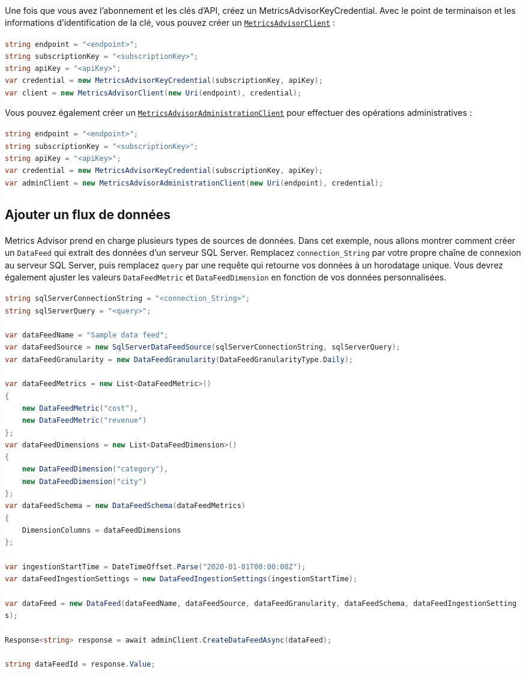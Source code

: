 Une fois que vous avez l’abonnement et les clés d’API, créez un MetricsAdvisorKeyCredential. Avec le point de terminaison et les informations d’identification de la clé, vous pouvez créer un [`MetricsAdvisorClient`](https://github.com/Azure/azure-sdk-for-net/blob/master/sdk/metricsadvisor/Azure.AI.MetricsAdvisor/src/MetricsAdvisorClient.cs) :

```csharp
string endpoint = "<endpoint>";
string subscriptionKey = "<subscriptionKey>";
string apiKey = "<apiKey>";
var credential = new MetricsAdvisorKeyCredential(subscriptionKey, apiKey);
var client = new MetricsAdvisorClient(new Uri(endpoint), credential);
```

Vous pouvez également créer un [`MetricsAdvisorAdministrationClient`](https://github.com/Azure/azure-sdk-for-net/blob/master/sdk/metricsadvisor/Azure.AI.MetricsAdvisor/src/MetricsAdvisorAdministrationClient.cs) pour effectuer des opérations administratives :

```csharp
string endpoint = "<endpoint>";
string subscriptionKey = "<subscriptionKey>";
string apiKey = "<apiKey>";
var credential = new MetricsAdvisorKeyCredential(subscriptionKey, apiKey);
var adminClient = new MetricsAdvisorAdministrationClient(new Uri(endpoint), credential);
```

## <a name="add-a-data-feed"></a>Ajouter un flux de données

Metrics Advisor prend en charge plusieurs types de sources de données. Dans cet exemple, nous allons montrer comment créer un `DataFeed` qui extrait des données d’un serveur SQL Server. Remplacez `connection_String` par votre propre chaîne de connexion au serveur SQL Server, puis remplacez `query` par une requête qui retourne vos données à un horodatage unique. Vous devrez également ajuster les valeurs `DataFeedMetric` et `DataFeedDimension` en fonction de vos données personnalisées.


```csharp
string sqlServerConnectionString = "<connection_String>";
string sqlServerQuery = "<query>";

var dataFeedName = "Sample data feed";
var dataFeedSource = new SqlServerDataFeedSource(sqlServerConnectionString, sqlServerQuery);
var dataFeedGranularity = new DataFeedGranularity(DataFeedGranularityType.Daily);

var dataFeedMetrics = new List<DataFeedMetric>()
{
    new DataFeedMetric("cost"),
    new DataFeedMetric("revenue")
};
var dataFeedDimensions = new List<DataFeedDimension>()
{
    new DataFeedDimension("category"),
    new DataFeedDimension("city")
};
var dataFeedSchema = new DataFeedSchema(dataFeedMetrics)
{
    DimensionColumns = dataFeedDimensions
};

var ingestionStartTime = DateTimeOffset.Parse("2020-01-01T00:00:00Z");
var dataFeedIngestionSettings = new DataFeedIngestionSettings(ingestionStartTime);

var dataFeed = new DataFeed(dataFeedName, dataFeedSource, dataFeedGranularity, dataFeedSchema, dataFeedIngestionSettings);

Response<string> response = await adminClient.CreateDataFeedAsync(dataFeed);

string dataFeedId = response.Value;

```